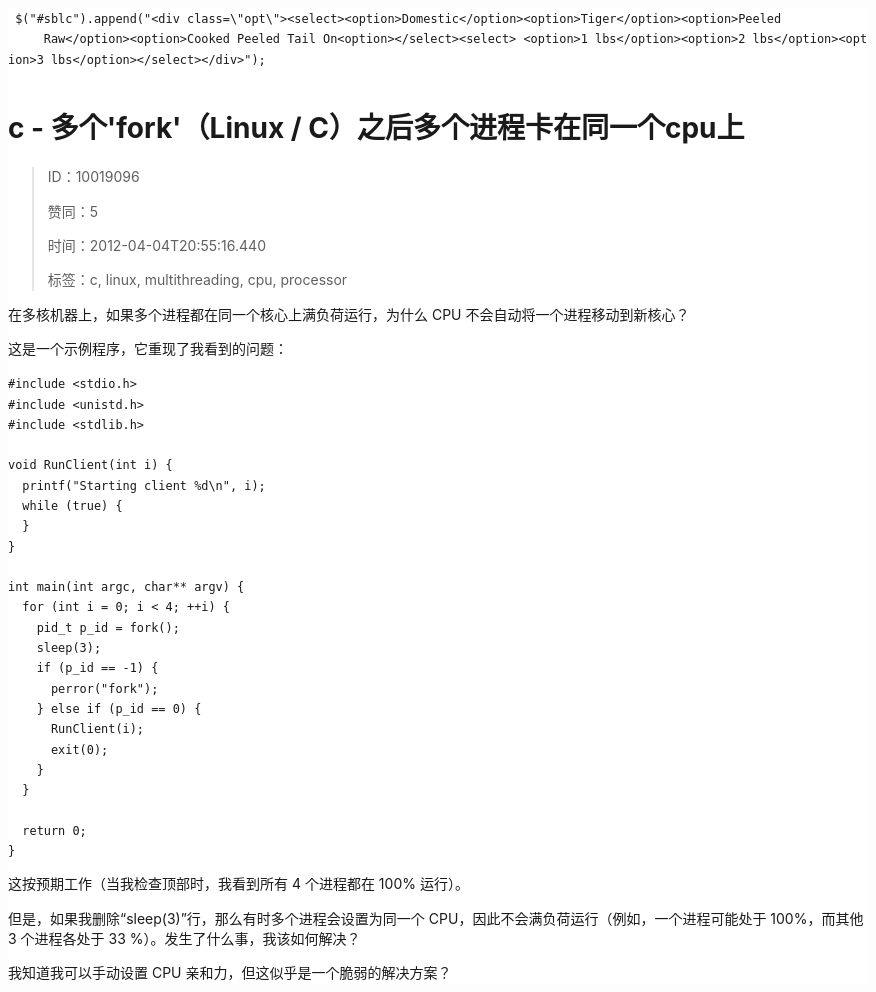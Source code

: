 ```
 $("#sblc").append("<div class=\"opt\"><select><option>Domestic</option><option>Tiger</option><option>Peeled                  Raw</option><option>Cooked Peeled Tail On<option></select><select> <option>1 lbs</option><option>2 lbs</option><option>3 lbs</option></select></div>"); 
```

# c - 多个'fork'（Linux / C）之后多个进程卡在同一个cpu上

> ID：10019096
> 
> 赞同：5
> 
> 时间：2012-04-04T20:55:16.440
> 
> 标签：c, linux, multithreading, cpu, processor

在多核机器上，如果多个进程都在同一个核心上满负荷运行，为什么 CPU 不会自动将一个进程移动到新核心？

这是一个示例程序，它重现了我看到的问题：

```
#include <stdio.h>
#include <unistd.h>
#include <stdlib.h>

void RunClient(int i) {
  printf("Starting client %d\n", i);
  while (true) {
  }
}

int main(int argc, char** argv) {
  for (int i = 0; i < 4; ++i) {
    pid_t p_id = fork();
    sleep(3);
    if (p_id == -1) {
      perror("fork");
    } else if (p_id == 0) {
      RunClient(i);
      exit(0);
    }
  }

  return 0;
} 
```

这按预期工作（当我检查顶部时，我看到所有 4 个进程都在 100% 运行）。

但是，如果我删除“sleep(3)”行，那么有时多个进程会设置为同一个 CPU，因此不会满负荷运行（例如，一个进程可能处于 100%，而其他 3 个进程各处于 33 %）。发生了什么事，我该如何解决？

我知道我可以手动设置 CPU 亲和力，但这似乎是一个脆弱的解决方案？
